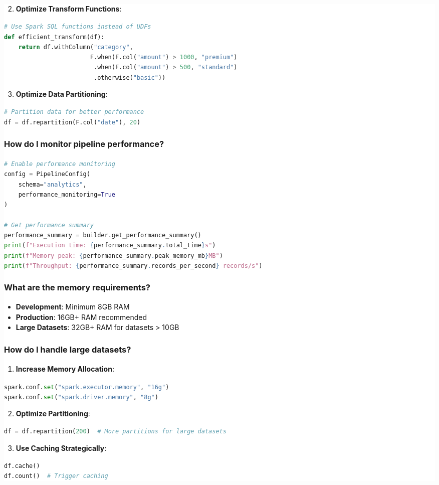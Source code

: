 2. **Optimize Transform Functions**:
```python
# Use Spark SQL functions instead of UDFs
def efficient_transform(df):
    return df.withColumn("category",
                        F.when(F.col("amount") > 1000, "premium")
                         .when(F.col("amount") > 500, "standard")
                         .otherwise("basic"))
```

3. **Optimize Data Partitioning**:
```python
# Partition data for better performance
df = df.repartition(F.col("date"), 20)
```

### How do I monitor pipeline performance?

```python
# Enable performance monitoring
config = PipelineConfig(
    schema="analytics",
    performance_monitoring=True
)

# Get performance summary
performance_summary = builder.get_performance_summary()
print(f"Execution time: {performance_summary.total_time}s")
print(f"Memory peak: {performance_summary.peak_memory_mb}MB")
print(f"Throughput: {performance_summary.records_per_second} records/s")
```

### What are the memory requirements?

- **Development**: Minimum 8GB RAM
- **Production**: 16GB+ RAM recommended
- **Large Datasets**: 32GB+ RAM for datasets > 10GB

### How do I handle large datasets?

1. **Increase Memory Allocation**:
```python
spark.conf.set("spark.executor.memory", "16g")
spark.conf.set("spark.driver.memory", "8g")
```

2. **Optimize Partitioning**:
```python
df = df.repartition(200)  # More partitions for large datasets
```

3. **Use Caching Strategically**:
```python
df.cache()
df.count()  # Trigger caching
```
